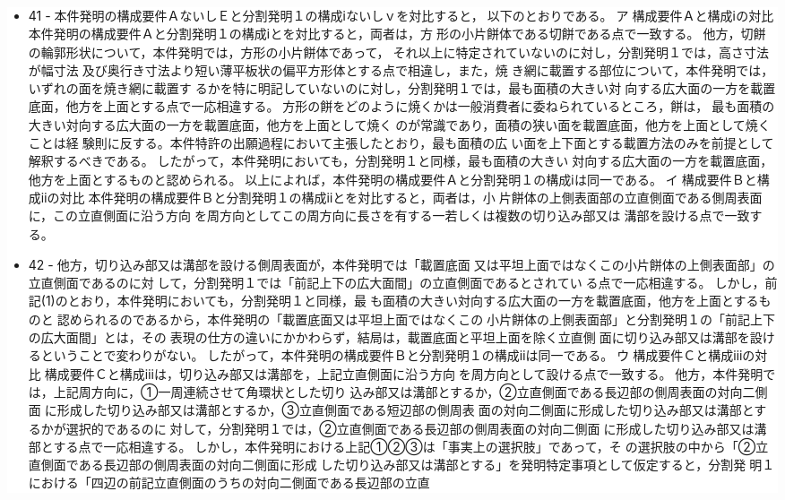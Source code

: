 - 41 - 
本件発明の構成要件ＡないしＥと分割発明１の構成ⅰないしｖを対比すると，
以下のとおりである。 
ア 構成要件Ａと構成ⅰの対比 
本件発明の構成要件Ａと分割発明１の構成ⅰとを対比すると，両者は，方
形の小片餅体である切餅である点で一致する。 
他方，切餅の輪郭形状について，本件発明では，方形の小片餅体であって，
それ以上に特定されていないのに対し，分割発明１では，高さ寸法が幅寸法
及び奥行き寸法より短い薄平板状の偏平方形体とする点で相違し，また，焼
き網に載置する部位について，本件発明では，いずれの面を焼き網に載置す
るかを特に明記していないのに対し，分割発明１では，最も面積の大きい対
向する広大面の一方を載置底面，他方を上面とする点で一応相違する。 
 方形の餅をどのように焼くかは一般消費者に委ねられているところ，餅は，
最も面積の大きい対向する広大面の一方を載置底面，他方を上面として焼く
のが常識であり，面積の狭い面を載置底面，他方を上面として焼くことは経
験則に反する。本件特許の出願過程において主張したとおり，最も面積の広
い面を上下面とする載置方法のみを前提として解釈するべきである。 
したがって，本件発明においても，分割発明１と同様，最も面積の大きい
対向する広大面の一方を載置底面，他方を上面とするものと認められる。 
以上によれば，本件発明の構成要件Ａと分割発明１の構成ⅰは同一である。 
イ 構成要件Ｂと構成ⅱの対比 
本件発明の構成要件Ｂと分割発明１の構成ⅱとを対比すると，両者は，小
片餅体の上側表面部の立直側面である側周表面に，この立直側面に沿う方向
を周方向としてこの周方向に長さを有する一若しくは複数の切り込み部又は
溝部を設ける点で一致する。 
                                               
- 42 - 
他方，切り込み部又は溝部を設ける側周表面が，本件発明では「載置底面
又は平坦上面ではなくこの小片餅体の上側表面部」の立直側面であるのに対
して，分割発明１では「前記上下の広大面間」の立直側面であるとされてい
る点で一応相違する。 
しかし，前記(1)のとおり，本件発明においても，分割発明１と同様，最
も面積の大きい対向する広大面の一方を載置底面，他方を上面とするものと
認められるのであるから，本件発明の「載置底面又は平坦上面ではなくこの
小片餅体の上側表面部」と分割発明１の「前記上下の広大面間」とは，その
表現の仕方の違いにかかわらず，結局は，載置底面と平坦上面を除く立直側
面に切り込み部又は溝部を設けるということで変わりがない。 
したがって，本件発明の構成要件Ｂと分割発明１の構成ⅱは同一である。 
ウ 構成要件Ｃと構成ⅲの対比 
構成要件Ｃと構成ⅲは，切り込み部又は溝部を，上記立直側面に沿う方向
を周方向として設ける点で一致する。 
他方，本件発明では，上記周方向に，①一周連続させて角環状とした切り
込み部又は溝部とするか，②立直側面である長辺部の側周表面の対向二側面
に形成した切り込み部又は溝部とするか，③立直側面である短辺部の側周表
面の対向二側面に形成した切り込み部又は溝部とするかが選択的であるのに
対して，分割発明１では，②立直側面である長辺部の側周表面の対向二側面
に形成した切り込み部又は溝部とする点で一応相違する。 
しかし，本件発明における上記①②③は「事実上の選択肢」であって，そ
の選択肢の中から「②立直側面である長辺部の側周表面の対向二側面に形成
した切り込み部又は溝部とする」を発明特定事項として仮定すると，分割発
明１における「四辺の前記立直側面のうちの対向二側面である長辺部の立直
                                               